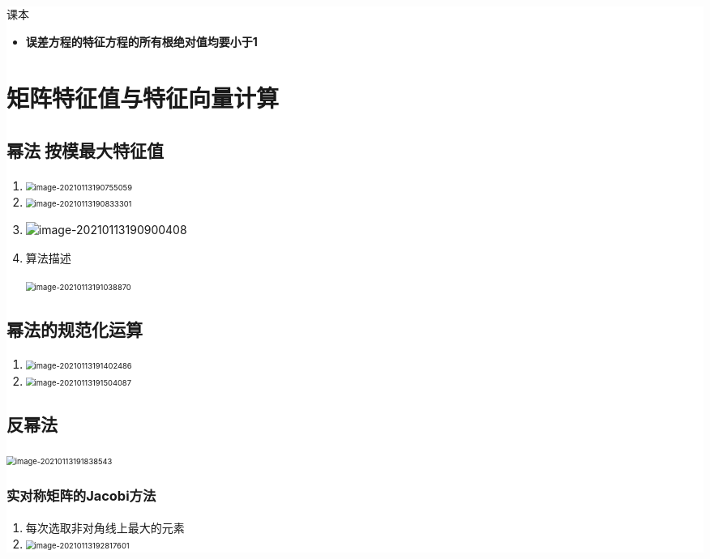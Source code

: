 课本

* **误差方程的特征方程的所有根绝对值均要小于1**

#  矩阵特征值与特征向量计算

## 幂法 按模最大特征值

1. <img src="C:\Users\asus\AppData\Roaming\Typora\typora-user-images\image-20210113190755059.png" alt="image-20210113190755059" style="zoom:67%;" />

2. <img src="C:\Users\asus\AppData\Roaming\Typora\typora-user-images\image-20210113190833301.png" alt="image-20210113190833301" style="zoom:67%;" />

3. ![image-20210113190900408](C:\Users\asus\AppData\Roaming\Typora\typora-user-images\image-20210113190900408.png)

4. 算法描述

   <img src="C:\Users\asus\AppData\Roaming\Typora\typora-user-images\image-20210113191038870.png" alt="image-20210113191038870" style="zoom:67%;" />

## 幂法的规范化运算

1. <img src="C:\Users\asus\AppData\Roaming\Typora\typora-user-images\image-20210113191402486.png" alt="image-20210113191402486" style="zoom:67%;" />
2. <img src="C:\Users\asus\AppData\Roaming\Typora\typora-user-images\image-20210113191504087.png" alt="image-20210113191504087" style="zoom:67%;" />

## 反幂法

<img src="C:\Users\asus\AppData\Roaming\Typora\typora-user-images\image-20210113191838543.png" alt="image-20210113191838543" style="zoom:67%;" />

### 实对称矩阵的Jacobi方法

1. 每次选取非对角线上最大的元素
2. <img src="C:\Users\asus\AppData\Roaming\Typora\typora-user-images\image-20210113192817601.png" alt="image-20210113192817601" style="zoom:67%;" />